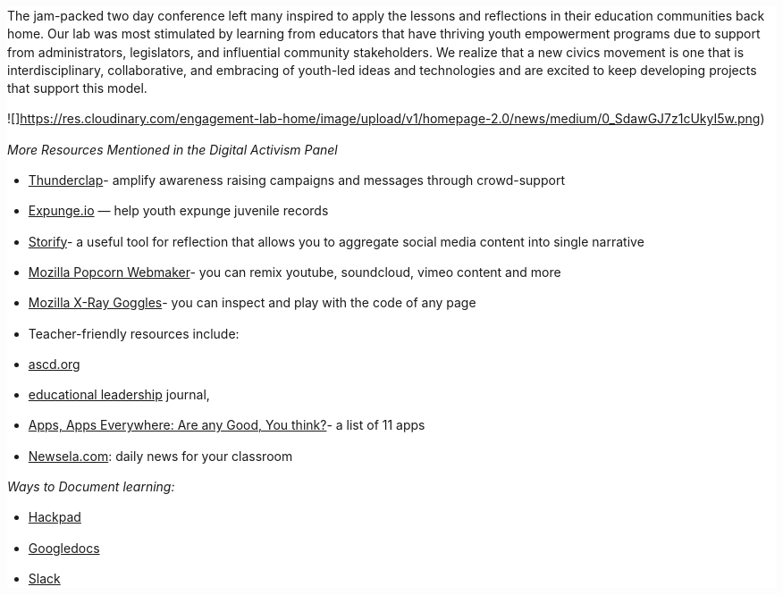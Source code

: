 The jam-packed two day conference left many inspired to apply the lessons and reflections in their education communities back home. Our lab was most stimulated by learning from educators that have thriving youth empowerment programs due to support from administrators, legislators, and influential community stakeholders. We realize that a new civics movement is one that is interdisciplinary, collaborative, and embracing of youth-led ideas and technologies and are excited to keep developing projects that support this model.

![]https://res.cloudinary.com/engagement-lab-home/image/upload/v1/homepage-2.0/news/medium/0_SdawGJ7z1cUkyI5w.png)

_More Resources Mentioned in the Digital Activism Panel_

-   [Thunderclap](https://www.thunderclap.it/)- amplify awareness raising campaigns and messages through crowd-support

-   [Expunge.io](http://www.expunge.io/) — help youth expunge juvenile records

-   [Storify](https://storify.com/)- a useful tool for reflection that allows you to aggregate social media content into single narrative

-   [Mozilla Popcorn Webmaker](https://popcorn.webmaker.org/)- you can remix youtube, soundcloud, vimeo content and more

-   [Mozilla X-Ray Goggles](https://webmaker.org/en-US/goggles)- you can inspect and play with the code of any page

-   Teacher-friendly resources include:

-   [ascd.org](http://www.ascd.org/Default.aspx)

-   [educational leadership](http://www.ascd.org/publications/educational-leadership.aspx) journal,

-   [Apps, Apps Everywhere: Are any Good, You think?](http://www.ascd.org/publications/educational-leadership/may15/vol72/num08/Apps,-Apps-Everywhere@-Are-Any-Good,-You-Think%C2%A2.aspx)- a list of 11 apps

-   [Newsela.com](https://newsela.com/): daily news for your classroom

_Ways to Document learning:_

-   [Hackpad](https://hackpad.com/ep/account/sign-in)

-   [Googledocs](https://www.google.com/docs/about/)

-   [Slack](https://slack.com/)
